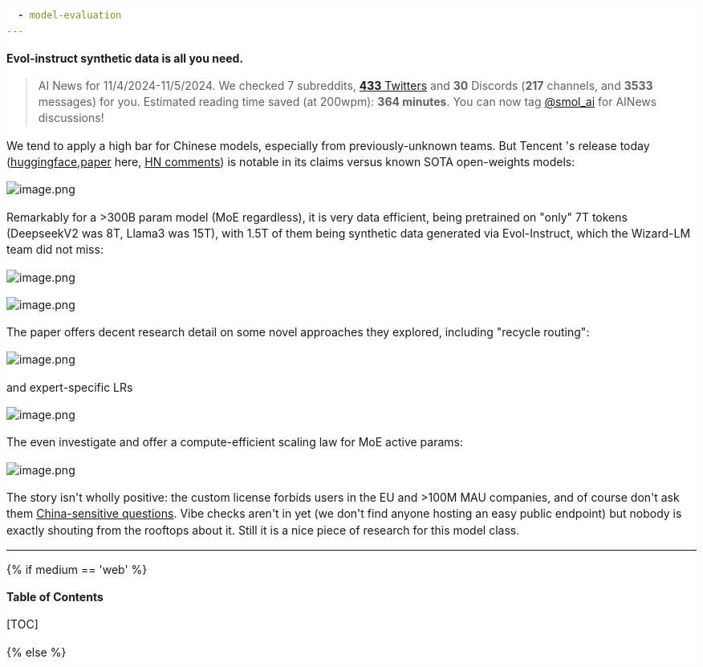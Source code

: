 ```yaml
  - model-evaluation
---
```



**Evol-instruct synthetic data is all you need.**

> AI News for 11/4/2024-11/5/2024. We checked 7 subreddits, [**433** Twitters](https://twitter.com/i/lists/1585430245762441216) and **30** Discords (**217** channels, and **3533** messages) for you. Estimated reading time saved (at 200wpm): **364 minutes**. You can now tag [@smol_ai](https://x.com/smol_ai) for AINews discussions!

We tend to apply a high bar for Chinese models, especially from previously-unknown teams. But Tencent  's release today ([huggingface](https://huggingface.co/tencent/Tencent-Hunyuan-Large),[paper](https://arxiv.org/pdf/2411.02265) here, [HN comments](https://news.ycombinator.com/item?id=42054186)) is notable in its claims versus known SOTA open-weights models:

![image.png](https://assets.buttondown.email/images/25a4e4fe-0fc6-41ff-a443-6d753f9755f4.png?w=960&fit=max)

Remarkably for a >300B param model (MoE regardless), it is very data efficient, being pretrained on "only"  7T tokens (DeepseekV2 was 8T, Llama3 was 15T), with 1.5T of them being synthetic data generated via Evol-Instruct, which the Wizard-LM team did not miss:

![image.png](https://assets.buttondown.email/images/1798a019-ffa4-4074-b516-02e0ad7ef6da.png?w=960&fit=max)

![image.png](https://assets.buttondown.email/images/1e368282-dfd4-46a1-a302-eab911d70597.png?w=960&fit=max)

The paper offers decent research detail on some novel approaches they explored, including "recycle routing":

![image.png](https://assets.buttondown.email/images/147a4733-0a97-4264-855c-35f03dccd520.png?w=960&fit=max)
 
and expert-specific LRs

![image.png](https://assets.buttondown.email/images/dd4a6b3e-70ec-498e-9df4-63350de8496c.png?w=960&fit=max)

The even investigate and offer a compute-efficient scaling law for MoE active params:

![image.png](https://assets.buttondown.email/images/6a6d7b81-892b-45e8-9b70-6fff115994f6.png?w=960&fit=max)

The story isn't wholly positive: the custom license forbids users in the EU and >100M MAU companies, and of course don't ask them [China-sensitive questions](https://x.com/teortaxesTex/status/1853753632237232476). Vibe checks aren't in yet (we don't find anyone hosting an easy public endpoint) but nobody is exactly shouting from the rooftops about it. Still it is a nice piece of research for this model class.

---

{% if medium == 'web' %}

**Table of Contents**

[TOC]

{% else %}
